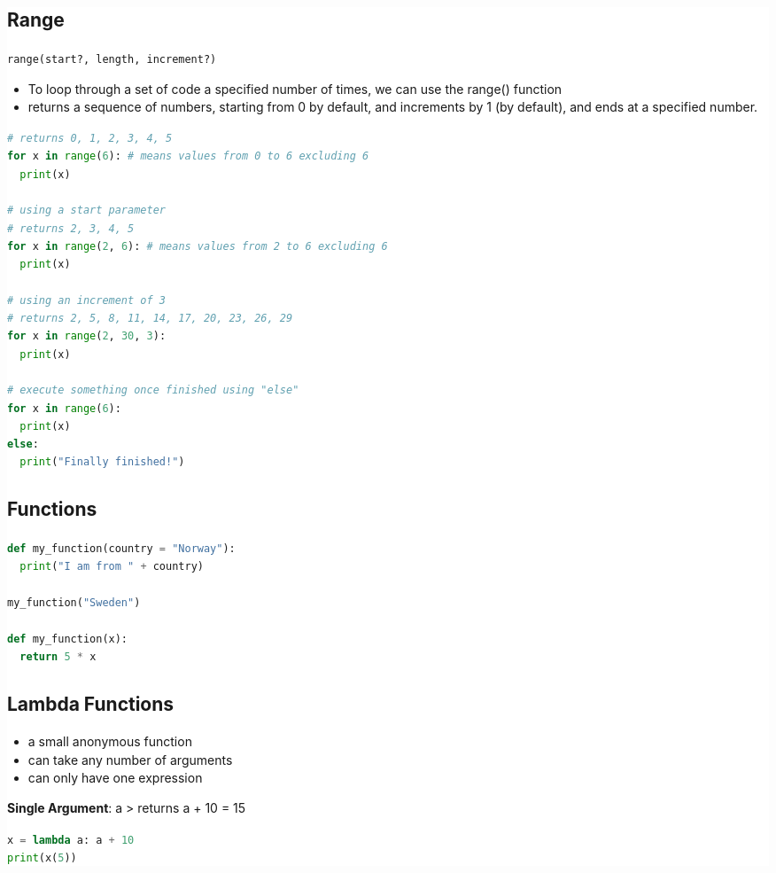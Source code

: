 

## Range
```range(start?, length, increment?)```
- To loop through a set of code a specified number of times, we can use the range() function
- returns a sequence of numbers, starting from 0 by default, and increments by 1 (by default), and ends at a specified number.
```python
# returns 0, 1, 2, 3, 4, 5
for x in range(6): # means values from 0 to 6 excluding 6
  print(x)

# using a start parameter
# returns 2, 3, 4, 5
for x in range(2, 6): # means values from 2 to 6 excluding 6
  print(x)

# using an increment of 3
# returns 2, 5, 8, 11, 14, 17, 20, 23, 26, 29
for x in range(2, 30, 3):
  print(x)

# execute something once finished using "else"
for x in range(6):
  print(x)
else:
  print("Finally finished!")
```



## Functions
```python
def my_function(country = "Norway"):
  print("I am from " + country)

my_function("Sweden")

def my_function(x):
  return 5 * x
```



## Lambda Functions
- a small anonymous function
- can take any number of arguments
- can only have one expression

**Single Argument**: a > returns a + 10 = 15
```python
x = lambda a: a + 10
print(x(5)) 
```

